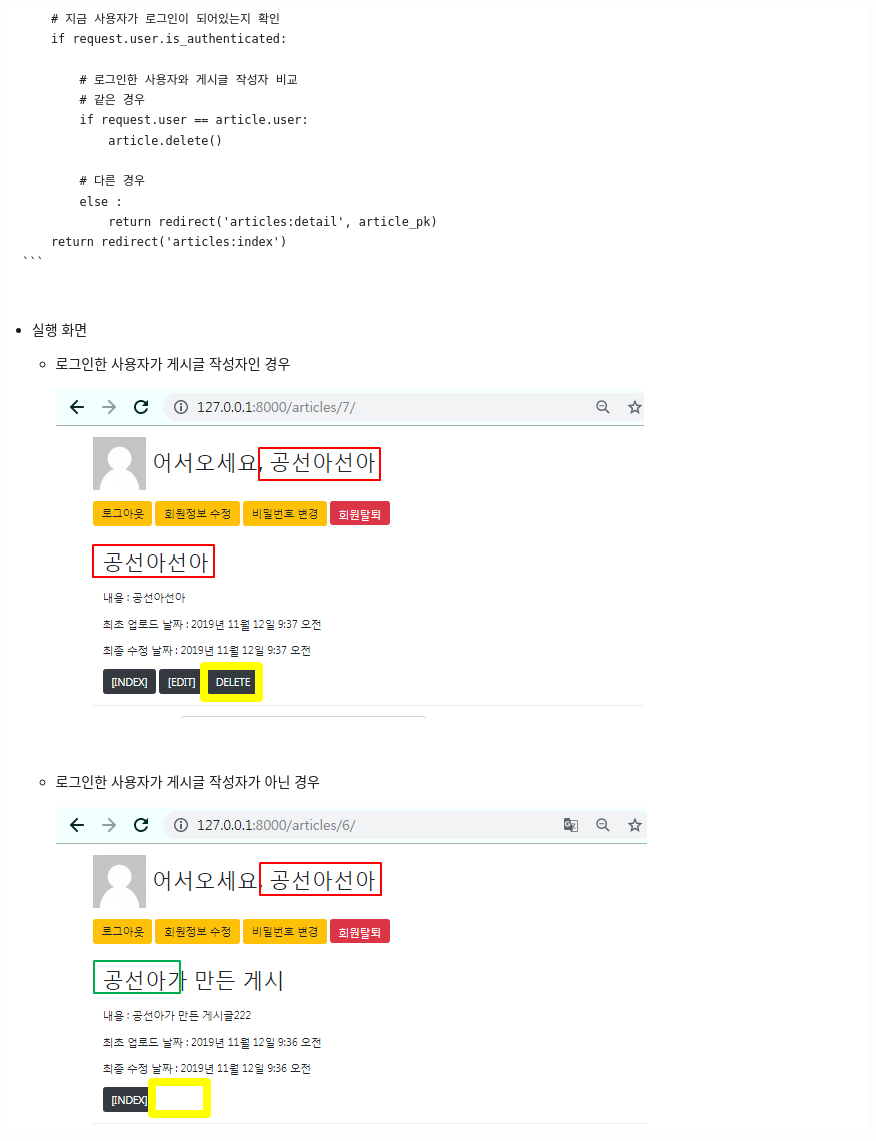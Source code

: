           # 지금 사용자가 로그인이 되어있는지 확인
          if request.user.is_authenticated:
      
              # 로그인한 사용자와 게시글 작성자 비교 
              # 같은 경우
              if request.user == article.user:
                  article.delete()
      
              # 다른 경우
              else : 
                  return redirect('articles:detail', article_pk)
          return redirect('articles:index')
      ```

<br>

- 실행 화면

  - 로그인한 사용자가 게시글 작성자인 경우

    ![1573525637970](User%20-%20Article%20&%20Comments.assets/1573525637970.png)

    <br>

  - 로그인한 사용자가 게시글 작성자가 아닌 경우

    ![1573525605249](User%20-%20Article%20&%20Comments.assets/1573525605249.png)
